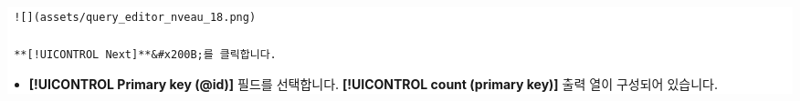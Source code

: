      ![](assets/query_editor_nveau_18.png)

     **[!UICONTROL Next]**&#x200B;를 클릭합니다.

   * **[!UICONTROL Primary key (@id)]** 필드를 선택합니다. **[!UICONTROL count (primary key)]** 출력 열이 구성되어 있습니다.
